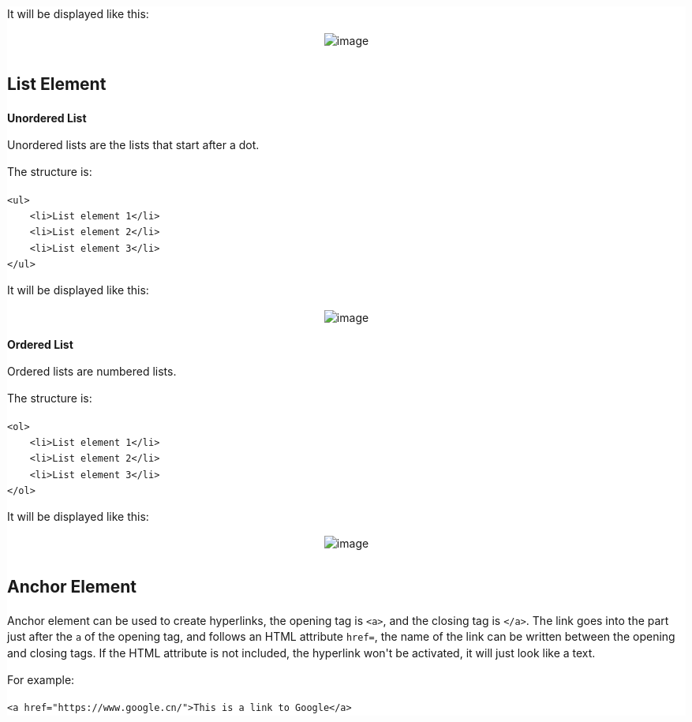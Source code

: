 It will be displayed like this:

<div align=center>
<img width="500" alt="image" src="https://github.com/ShiyuFan0820/CSLearningNote/assets/149340606/fedf3a86-9e72-434e-8ae4-df39731e1ef7">
</div>

## List Element

**Unordered List**

Unordered lists are the lists that start after a dot.

The structure is:
```
<ul>
    <li>List element 1</li>
    <li>List element 2</li>
    <li>List element 3</li>
</ul>
```

It will be displayed like this:

<div align=center>
<img width="200" alt="image" src="https://github.com/ShiyuFan0820/CSLearningNote/assets/149340606/59d9dc65-a254-4445-a238-a46a166dae8d">
</div>

**Ordered List**

Ordered lists are numbered lists.

The structure is:
```
<ol>
    <li>List element 1</li>
    <li>List element 2</li>
    <li>List element 3</li>
</ol>
```

It will be displayed like this:

<div align=center>
<img width="180" alt="image" src="https://github.com/ShiyuFan0820/CSLearningNote/assets/149340606/f3911755-e277-430e-9f2b-041354455f5e">
</div>

## Anchor Element

Anchor element can be used to create hyperlinks, the opening tag is `<a>`, and the closing tag is `</a>`. The link goes into the part just after the `a` of the opening tag, and follows an HTML attribute `href=`, the name of the link can be written between the opening and closing tags. If the HTML attribute is not included, the hyperlink won't be activated, it will just look like a text.

For example:
```
<a href="https://www.google.cn/">This is a link to Google</a>
```
